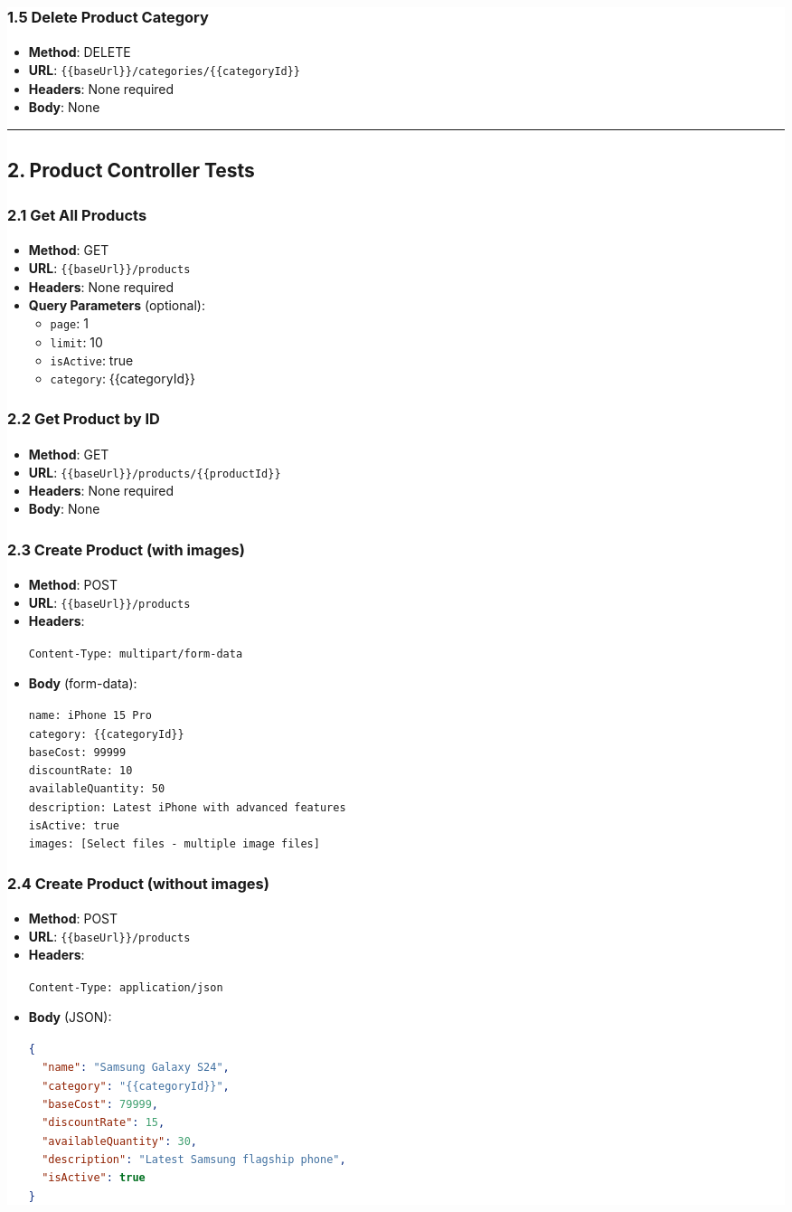 ### 1.5 Delete Product Category
- **Method**: DELETE
- **URL**: `{{baseUrl}}/categories/{{categoryId}}`
- **Headers**: None required
- **Body**: None

---

## 2. Product Controller Tests

### 2.1 Get All Products
- **Method**: GET
- **URL**: `{{baseUrl}}/products`
- **Headers**: None required
- **Query Parameters** (optional):
  - `page`: 1
  - `limit`: 10
  - `isActive`: true
  - `category`: {{categoryId}}

### 2.2 Get Product by ID
- **Method**: GET
- **URL**: `{{baseUrl}}/products/{{productId}}`
- **Headers**: None required
- **Body**: None

### 2.3 Create Product (with images)
- **Method**: POST
- **URL**: `{{baseUrl}}/products`
- **Headers**: 
  ```
  Content-Type: multipart/form-data
  ```
- **Body** (form-data):
  ```
  name: iPhone 15 Pro
  category: {{categoryId}}
  baseCost: 99999
  discountRate: 10
  availableQuantity: 50
  description: Latest iPhone with advanced features
  isActive: true
  images: [Select files - multiple image files]
  ```

### 2.4 Create Product (without images)
- **Method**: POST
- **URL**: `{{baseUrl}}/products`
- **Headers**: 
  ```
  Content-Type: application/json
  ```
- **Body** (JSON):
  ```json
  {
    "name": "Samsung Galaxy S24",
    "category": "{{categoryId}}",
    "baseCost": 79999,
    "discountRate": 15,
    "availableQuantity": 30,
    "description": "Latest Samsung flagship phone",
    "isActive": true
  }
  ```